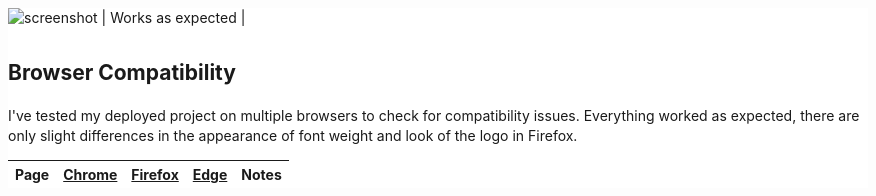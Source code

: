 ![screenshot](documentation/responsiveness/error-404-monitor.png) | Works as expected |



## Browser Compatibility

I've tested my deployed project on multiple browsers to check for compatibility issues. Everything worked as expected, there are only slight differences in the appearance of font weight and look of the logo in Firefox.

| Page | [Chrome](https://www.google.com/chrome) |  [Firefox](https://www.mozilla.org/firefox) | [Edge](https://www.microsoft.com/edge) | Notes |
| --- | --- | --- | --- | --- |